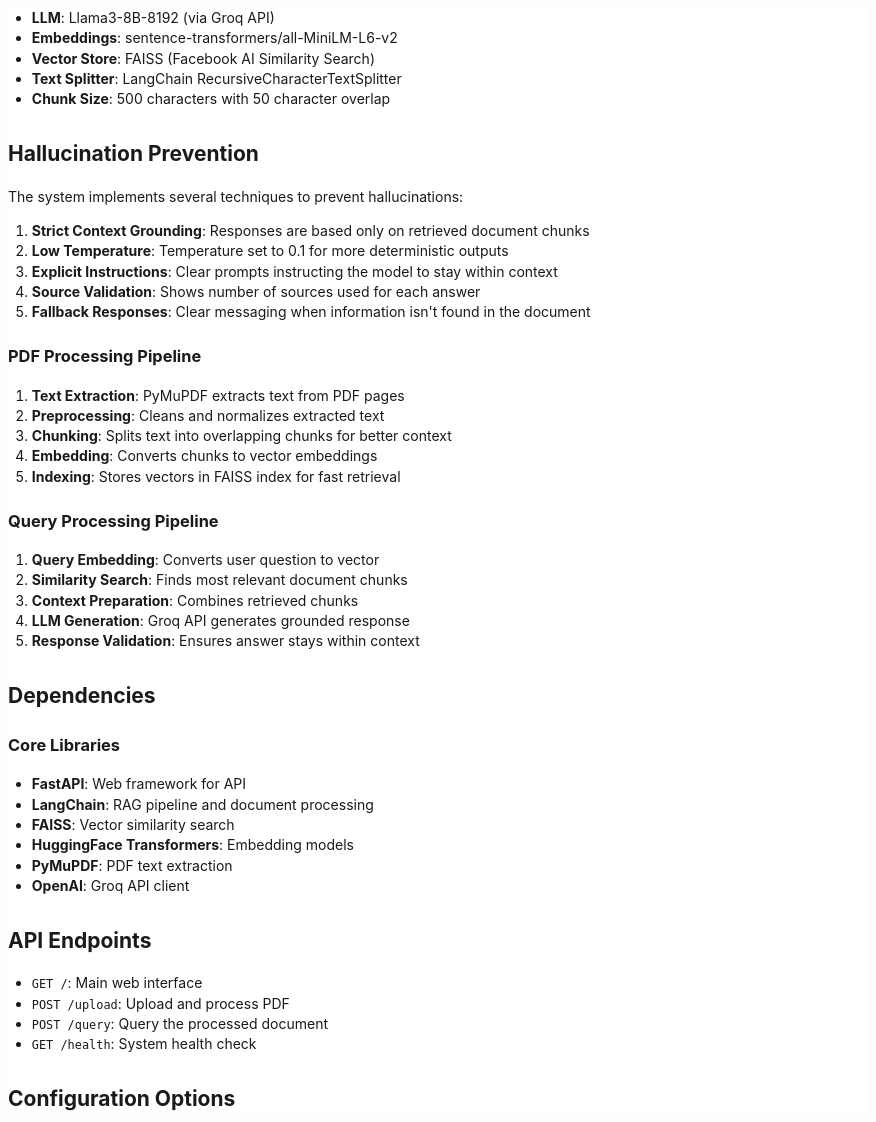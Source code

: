 - **LLM**: Llama3-8B-8192 (via Groq API)
- **Embeddings**: sentence-transformers/all-MiniLM-L6-v2
- **Vector Store**: FAISS (Facebook AI Similarity Search)
- **Text Splitter**: LangChain RecursiveCharacterTextSplitter
- **Chunk Size**: 500 characters with 50 character overlap

## Hallucination Prevention
The system implements several techniques to prevent hallucinations:

1. **Strict Context Grounding**: Responses are based only on retrieved document chunks
2. **Low Temperature**: Temperature set to 0.1 for more deterministic outputs
3. **Explicit Instructions**: Clear prompts instructing the model to stay within context
4. **Source Validation**: Shows number of sources used for each answer
5. **Fallback Responses**: Clear messaging when information isn't found in the document


### PDF Processing Pipeline

1. **Text Extraction**: PyMuPDF extracts text from PDF pages
2. **Preprocessing**: Cleans and normalizes extracted text
3. **Chunking**: Splits text into overlapping chunks for better context
4. **Embedding**: Converts chunks to vector embeddings
5. **Indexing**: Stores vectors in FAISS index for fast retrieval

### Query Processing Pipeline

1. **Query Embedding**: Converts user question to vector
2. **Similarity Search**: Finds most relevant document chunks
3. **Context Preparation**: Combines retrieved chunks
4. **LLM Generation**: Groq API generates grounded response
5. **Response Validation**: Ensures answer stays within context

##  Dependencies

### Core Libraries

- **FastAPI**: Web framework for API
- **LangChain**: RAG pipeline and document processing
- **FAISS**: Vector similarity search
- **HuggingFace Transformers**: Embedding models
- **PyMuPDF**: PDF text extraction
- **OpenAI**: Groq API client

##  API Endpoints

- `GET /`: Main web interface
- `POST /upload`: Upload and process PDF
- `POST /query`: Query the processed document
- `GET /health`: System health check

## Configuration Options
